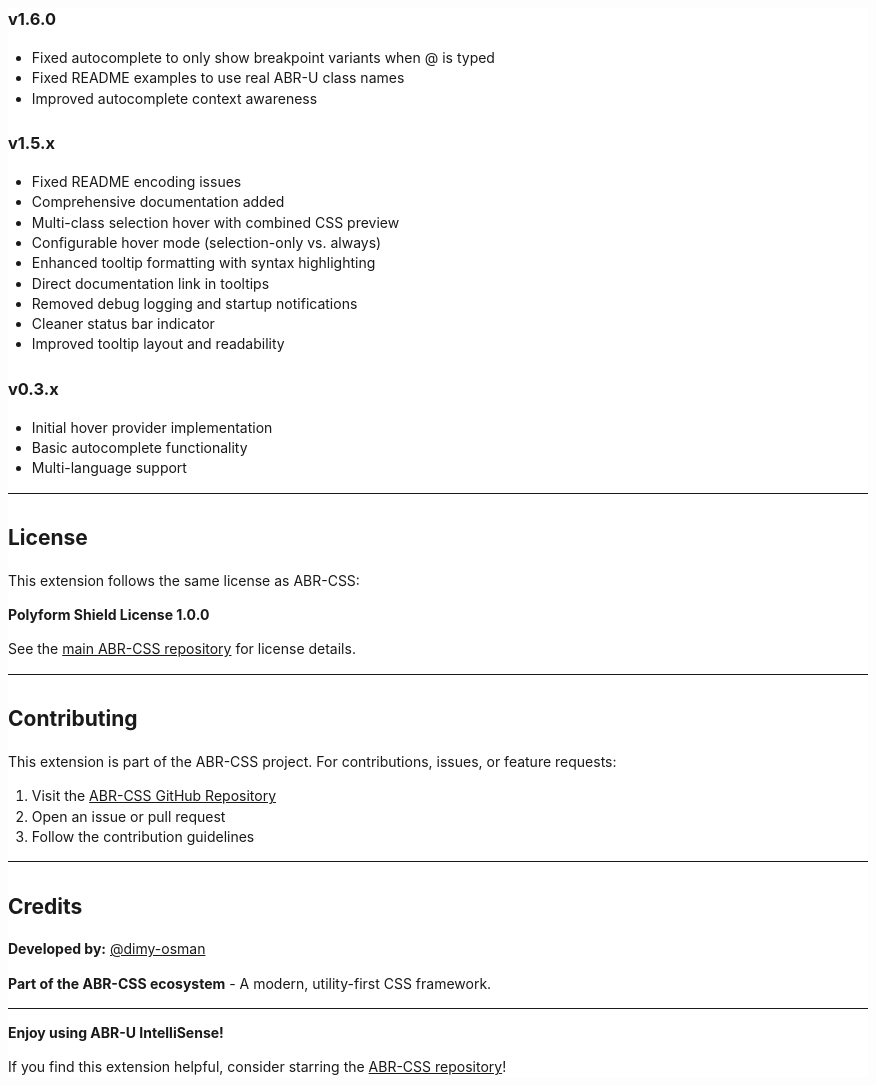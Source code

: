 ### v1.6.0

- Fixed autocomplete to only show breakpoint variants when @ is typed
- Fixed README examples to use real ABR-U class names
- Improved autocomplete context awareness

### v1.5.x

- Fixed README encoding issues
- Comprehensive documentation added
- Multi-class selection hover with combined CSS preview
- Configurable hover mode (selection-only vs. always)
- Enhanced tooltip formatting with syntax highlighting
- Direct documentation link in tooltips
- Removed debug logging and startup notifications
- Cleaner status bar indicator
- Improved tooltip layout and readability

### v0.3.x

- Initial hover provider implementation
- Basic autocomplete functionality
- Multi-language support

---

## License

This extension follows the same license as ABR-CSS:

**Polyform Shield License 1.0.0**

See the [main ABR-CSS repository](https://github.com/dimy-osman/ABR-CSS) for
license details.

---

## Contributing

This extension is part of the ABR-CSS project. For contributions, issues, or
feature requests:

1. Visit the [ABR-CSS GitHub Repository](https://github.com/dimy-osman/ABR-CSS)
2. Open an issue or pull request
3. Follow the contribution guidelines

---

## Credits

**Developed by:** [@dimy-osman](https://github.com/dimy-osman)

**Part of the ABR-CSS ecosystem** - A modern, utility-first CSS framework.

---

**Enjoy using ABR-U IntelliSense!**

If you find this extension helpful, consider starring the
[ABR-CSS repository](https://github.com/dimy-osman/ABR-CSS)!
